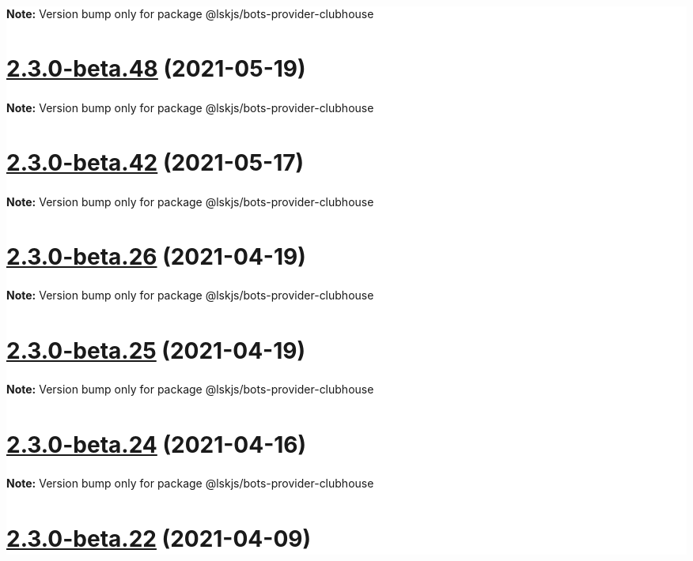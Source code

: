 **Note:** Version bump only for package @lskjs/bots-provider-clubhouse





# [2.3.0-beta.48](https://github.com/lskjs/lskjs/tree/master/packages/bots-provider-clubhouse/compare/v2.3.0-beta.47...v2.3.0-beta.48) (2021-05-19)

**Note:** Version bump only for package @lskjs/bots-provider-clubhouse





# [2.3.0-beta.42](https://github.com/lskjs/lskjs/tree/master/packages/bots-provider-clubhouse/compare/v2.3.0-beta.41...v2.3.0-beta.42) (2021-05-17)

**Note:** Version bump only for package @lskjs/bots-provider-clubhouse





# [2.3.0-beta.26](https://github.com/lskjs/lskjs/tree/master/packages/bots-provider-clubhouse/compare/v2.3.0-beta.25...v2.3.0-beta.26) (2021-04-19)

**Note:** Version bump only for package @lskjs/bots-provider-clubhouse





# [2.3.0-beta.25](https://github.com/lskjs/lskjs/tree/master/packages/bots-provider-clubhouse/compare/v2.3.0-beta.24...v2.3.0-beta.25) (2021-04-19)

**Note:** Version bump only for package @lskjs/bots-provider-clubhouse





# [2.3.0-beta.24](https://github.com/lskjs/lskjs/tree/master/packages/bots-provider-clubhouse/compare/v2.3.0-beta.23...v2.3.0-beta.24) (2021-04-16)

**Note:** Version bump only for package @lskjs/bots-provider-clubhouse





# [2.3.0-beta.22](https://github.com/lskjs/lskjs/tree/master/packages/bots-provider-clubhouse/compare/v2.3.0-beta.21...v2.3.0-beta.22) (2021-04-09)
